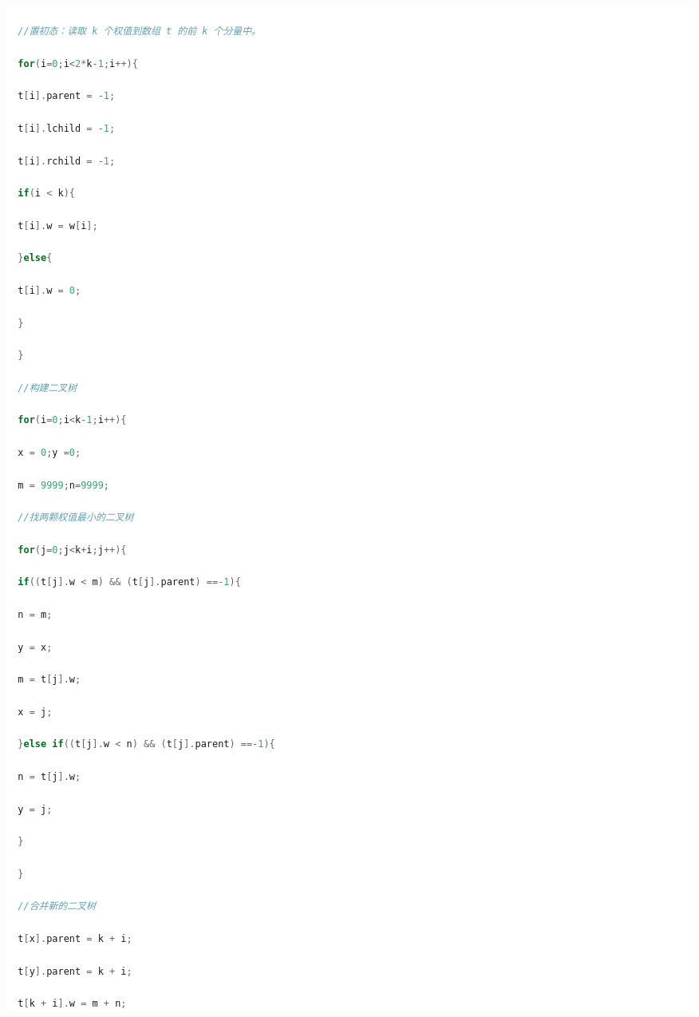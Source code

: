 ```cpp

  //置初态：读取 k 个权值到数组 t 的前 k 个分量中。

  for(i=0;i<2*k-1;i++){

  t[i].parent = -1;

  t[i].lchild = -1;

  t[i].rchild = -1;

  if(i < k){

  t[i].w = w[i];

  }else{

  t[i].w = 0;

  }

  }

  //构建二叉树

  for(i=0;i<k-1;i++){

  x = 0;y =0;

  m = 9999;n=9999;

  //找两颗权值最小的二叉树

  for(j=0;j<k+i;j++){

  if((t[j].w < m) && (t[j].parent) ==-1){

  n = m;

  y = x;

  m = t[j].w;

  x = j;

  }else if((t[j].w < n) && (t[j].parent) ==-1){

  n = t[j].w;

  y = j;

  }

  }

  //合并新的二叉树

  t[x].parent = k + i;

  t[y].parent = k + i;

  t[k + i].w = m + n;

```